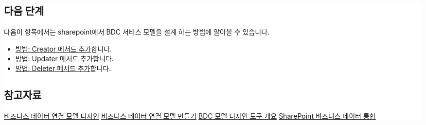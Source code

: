 ## <a name="next-steps"></a>다음 단계

다음이 항목에서는 sharepoint에서 BDC 서비스 모델을 설계 하는 방법에 알아볼 수 있습니다.

- [방법: Creator 메서드 추가](../sharepoint/how-to-add-a-creator-method.md)합니다.
- [방법: Updater 메서드 추가](../sharepoint/how-to-add-an-updater-method.md)합니다.
- [방법: Deleter 메서드 추가](../sharepoint/how-to-add-a-deleter-method.md)합니다.

## <a name="see-also"></a>참고자료

[비즈니스 데이터 연결 모델 디자인](../sharepoint/designing-a-business-data-connectivity-model.md)
[비즈니스 데이터 연결 모델 만들기](../sharepoint/creating-a-business-data-connectivity-model.md)
[BDC 모델 디자인 도구 개요](../sharepoint/bdc-model-design-tools-overview.md) 
 [ SharePoint 비즈니스 데이터 통합](../sharepoint/integrating-business-data-into-sharepoint.md)
